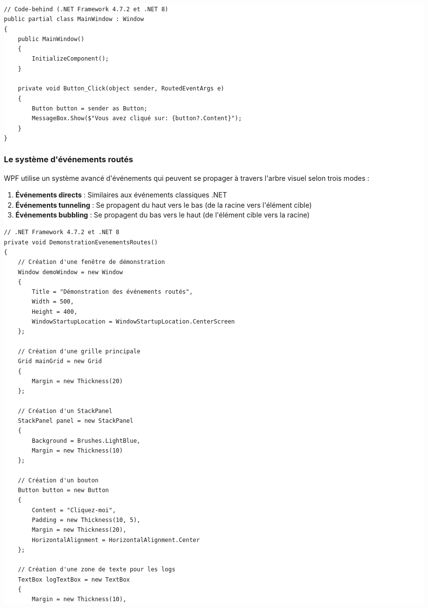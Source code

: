 ```textmate
// Code-behind (.NET Framework 4.7.2 et .NET 8)
public partial class MainWindow : Window
{
    public MainWindow()
    {
        InitializeComponent();
    }

    private void Button_Click(object sender, RoutedEventArgs e)
    {
        Button button = sender as Button;
        MessageBox.Show($"Vous avez cliqué sur: {button?.Content}");
    }
}
```


### Le système d'événements routés

WPF utilise un système avancé d'événements qui peuvent se propager à travers l'arbre visuel selon trois modes :

1. **Événements directs** : Similaires aux événements classiques .NET
2. **Événements tunneling** : Se propagent du haut vers le bas (de la racine vers l'élément cible)
3. **Événements bubbling** : Se propagent du bas vers le haut (de l'élément cible vers la racine)

```textmate
// .NET Framework 4.7.2 et .NET 8
private void DemonstrationEvenementsRoutes()
{
    // Création d'une fenêtre de démonstration
    Window demoWindow = new Window
    {
        Title = "Démonstration des événements routés",
        Width = 500,
        Height = 400,
        WindowStartupLocation = WindowStartupLocation.CenterScreen
    };

    // Création d'une grille principale
    Grid mainGrid = new Grid
    {
        Margin = new Thickness(20)
    };

    // Création d'un StackPanel
    StackPanel panel = new StackPanel
    {
        Background = Brushes.LightBlue,
        Margin = new Thickness(10)
    };

    // Création d'un bouton
    Button button = new Button
    {
        Content = "Cliquez-moi",
        Padding = new Thickness(10, 5),
        Margin = new Thickness(20),
        HorizontalAlignment = HorizontalAlignment.Center
    };

    // Création d'une zone de texte pour les logs
    TextBox logTextBox = new TextBox
    {
        Margin = new Thickness(10),
```